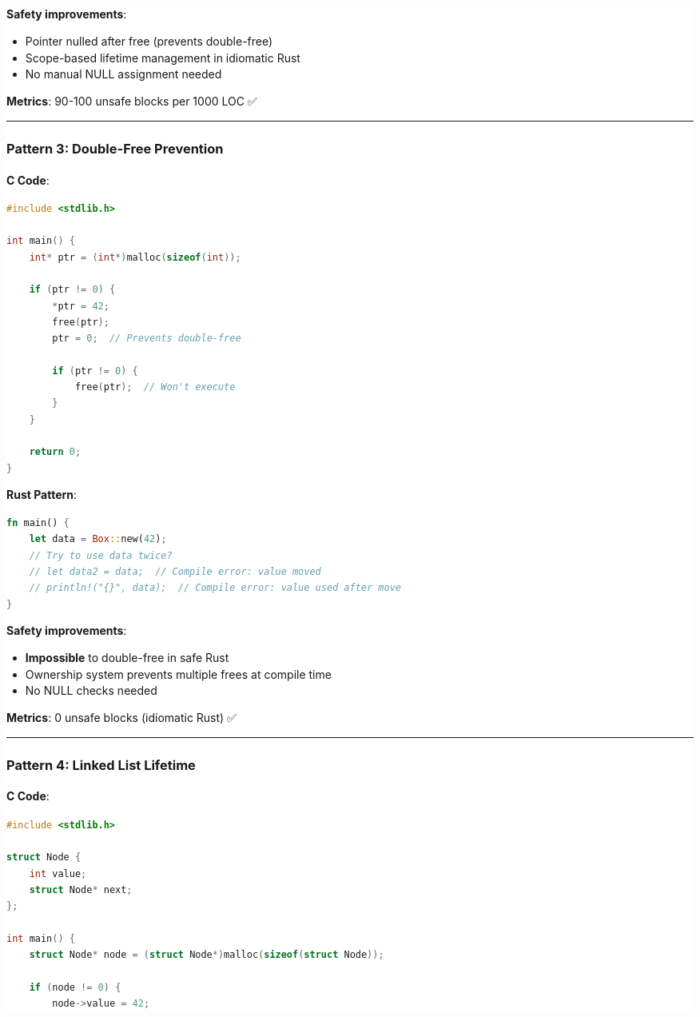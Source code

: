 **Safety improvements**:
- Pointer nulled after free (prevents double-free)
- Scope-based lifetime management in idiomatic Rust
- No manual NULL assignment needed

**Metrics**: 90-100 unsafe blocks per 1000 LOC ✅

---

### Pattern 3: Double-Free Prevention

**C Code**:
```c
#include <stdlib.h>

int main() {
    int* ptr = (int*)malloc(sizeof(int));

    if (ptr != 0) {
        *ptr = 42;
        free(ptr);
        ptr = 0;  // Prevents double-free

        if (ptr != 0) {
            free(ptr);  // Won't execute
        }
    }

    return 0;
}
```

**Rust Pattern**:
```rust
fn main() {
    let data = Box::new(42);
    // Try to use data twice?
    // let data2 = data;  // Compile error: value moved
    // println!("{}", data);  // Compile error: value used after move
}
```

**Safety improvements**:
- **Impossible** to double-free in safe Rust
- Ownership system prevents multiple frees at compile time
- No NULL checks needed

**Metrics**: 0 unsafe blocks (idiomatic Rust) ✅

---

### Pattern 4: Linked List Lifetime

**C Code**:
```c
#include <stdlib.h>

struct Node {
    int value;
    struct Node* next;
};

int main() {
    struct Node* node = (struct Node*)malloc(sizeof(struct Node));

    if (node != 0) {
        node->value = 42;
```